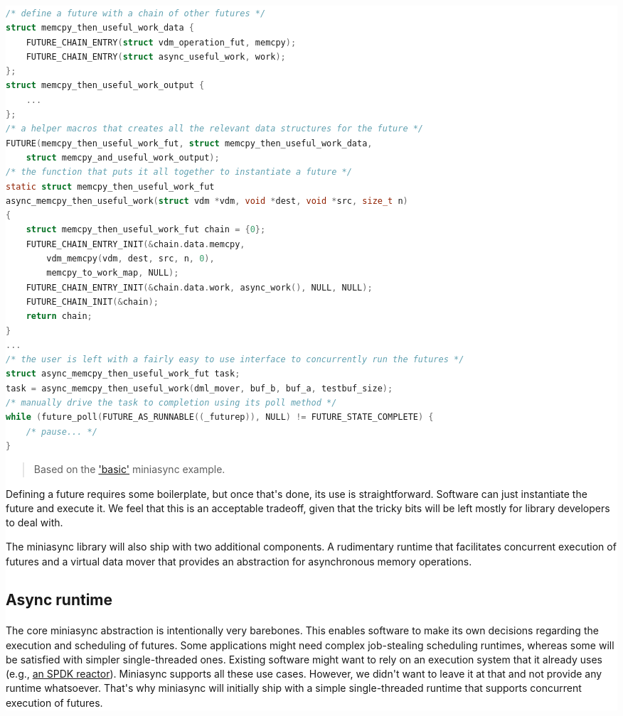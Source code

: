 ```C
/* define a future with a chain of other futures */
struct memcpy_then_useful_work_data {
    FUTURE_CHAIN_ENTRY(struct vdm_operation_fut, memcpy);
    FUTURE_CHAIN_ENTRY(struct async_useful_work, work);
};
struct memcpy_then_useful_work_output {
    ...
};
/* a helper macros that creates all the relevant data structures for the future */
FUTURE(memcpy_then_useful_work_fut, struct memcpy_then_useful_work_data,
    struct memcpy_and_useful_work_output);
/* the function that puts it all together to instantiate a future */
static struct memcpy_then_useful_work_fut
async_memcpy_then_useful_work(struct vdm *vdm, void *dest, void *src, size_t n)
{
    struct memcpy_then_useful_work_fut chain = {0};
    FUTURE_CHAIN_ENTRY_INIT(&chain.data.memcpy,
        vdm_memcpy(vdm, dest, src, n, 0),
        memcpy_to_work_map, NULL);
    FUTURE_CHAIN_ENTRY_INIT(&chain.data.work, async_work(), NULL, NULL);
    FUTURE_CHAIN_INIT(&chain);
    return chain;
}
...
/* the user is left with a fairly easy to use interface to concurrently run the futures */
struct async_memcpy_then_useful_work_fut task;
task = async_memcpy_then_useful_work(dml_mover, buf_b, buf_a, testbuf_size);
/* manually drive the task to completion using its poll method */
while (future_poll(FUTURE_AS_RUNNABLE((_futurep)), NULL) != FUTURE_STATE_COMPLETE) {
    /* pause... */
}
```

> Based on the ['basic'][basic-example] miniasync example.

Defining a future requires some boilerplate, but once that's done, its use is
straightforward. Software can just instantiate the future and execute it. We
feel that this is an acceptable tradeoff, given that the tricky bits will
be left mostly for library developers to deal with.

The miniasync library will also ship with two additional components. A rudimentary
runtime that facilitates concurrent execution of futures and a virtual
data mover that provides an abstraction for asynchronous memory operations.

## Async runtime

The core miniasync abstraction is intentionally very barebones. This enables software
to make its own decisions regarding the execution and scheduling of futures.
Some applications might need complex job-stealing scheduling runtimes, whereas
some will be satisfied with simpler single-threaded ones. Existing software
might want to rely on an execution system that it already uses
(e.g., [an SPDK reactor][spdk-scheduler]).
Miniasync supports all these use cases. However, we didn't want to
leave it at that and not provide any runtime whatsoever. That's why miniasync
will initially ship with a simple single-threaded runtime that supports
concurrent execution of futures.


[intel-dsa]: https://01.org/blogs/2019/introducing-intel-data-streaming-accelerator
[dsa-spec]: https://software.intel.com/en-us/download/intel-data-streaming-accelerator-preliminary-architecture-specification
[umwait-intrinsics]: https://www.intel.com/content/www/us/en/docs/intrinsics-guide/index.html#text=umwait
[umwait-lwn-article]: https://lwn.net/Articles/790920/
[dml-github]: https://github.com/intel/dml
[io_uring]: https://kernel.dk/io_uring.pdf
[epoll]: https://man7.org/linux/man-pages/man7/epoll.7.html
[cpp-coroutines]: https://en.cppreference.com/w/cpp/language/coroutines
[rust-async-await]: https://blog.rust-lang.org/2019/11/07/Async-await-stable.html
[argobots]: https://www.argobots.org/
[libevent]: https://libevent.org/
[libuv]: https://libuv.org/
[c-coroutines]: https://en.wikipedia.org/wiki/Coroutine#C
[pmdk-github]: https://github.com/pmem/pmdk
[miniasync-github]: https://github.com/pmem/miniasync
[basic-example]: https://github.com/pmem/miniasync/blob/master/examples/basic/basic.c
[spdk-dsa]: https://spdk.io/doc/accel_fw.html
[pmemblk-blog]: https://pmem.io/blog/2014/09/using-the-block-translation-table-for-sector-atomicity/
[spdk-scheduler]: https://spdk.io/doc/scheduler.html